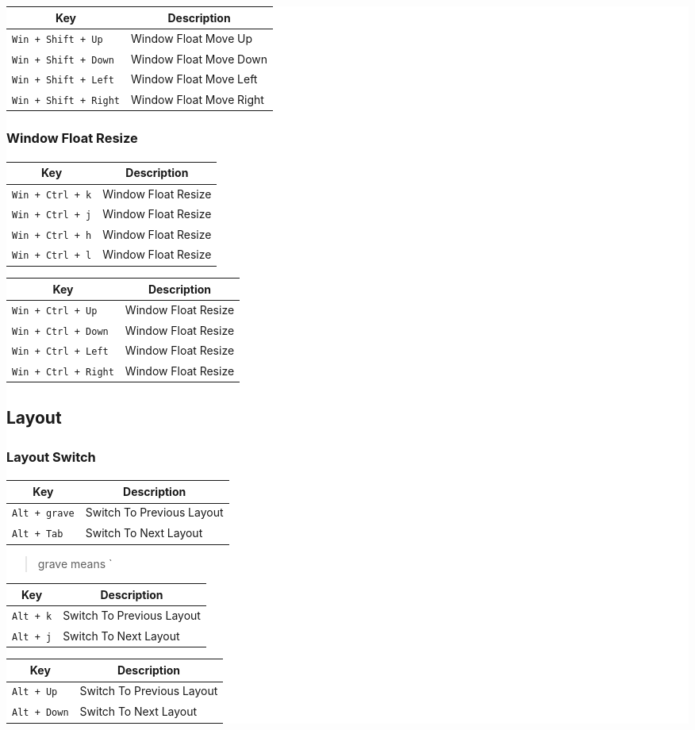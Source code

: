 | Key | Description |
| --- | --- |
| `Win + Shift + Up` | Window Float Move Up |
| `Win + Shift + Down` | Window Float Move Down |
| `Win + Shift + Left` | Window Float Move Left |
| `Win + Shift + Right` | Window Float Move Right |


### Window Float Resize

| Key | Description |
| --- | --- |
| `Win + Ctrl + k` | Window Float Resize |
| `Win + Ctrl + j` | Window Float Resize |
| `Win + Ctrl + h` | Window Float Resize |
| `Win + Ctrl + l` | Window Float Resize |

| Key | Description |
| --- | --- |
| `Win + Ctrl + Up` | Window Float Resize |
| `Win + Ctrl + Down` | Window Float Resize |
| `Win + Ctrl + Left` | Window Float Resize |
| `Win + Ctrl + Right` | Window Float Resize |

## Layout

### Layout Switch

| Key | Description |
| --- | --- |
| `Alt + grave` | Switch To Previous Layout |
| `Alt + Tab` | Switch To Next Layout |

> grave means `

| Key | Description |
| --- | --- |
| `Alt + k` | Switch To Previous Layout |
| `Alt + j` | Switch To Next Layout |

| Key | Description |
| --- | --- |
| `Alt + Up` | Switch To Previous Layout |
| `Alt + Down` | Switch To Next Layout |
